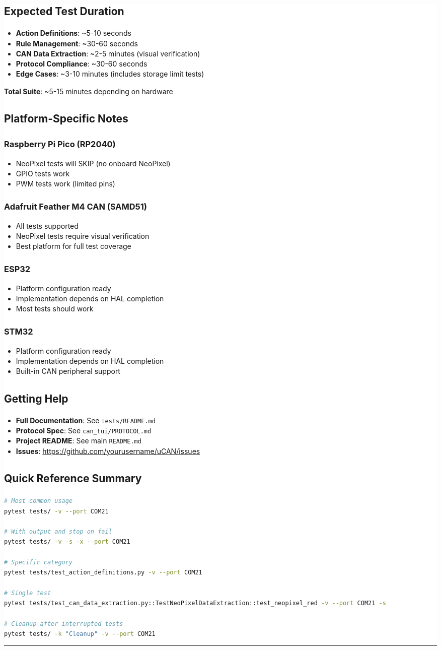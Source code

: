## Expected Test Duration

- **Action Definitions**: ~5-10 seconds
- **Rule Management**: ~30-60 seconds
- **CAN Data Extraction**: ~2-5 minutes (visual verification)
- **Protocol Compliance**: ~30-60 seconds
- **Edge Cases**: ~3-10 minutes (includes storage limit tests)

**Total Suite**: ~5-15 minutes depending on hardware

## Platform-Specific Notes

### Raspberry Pi Pico (RP2040)
- NeoPixel tests will SKIP (no onboard NeoPixel)
- GPIO tests work
- PWM tests work (limited pins)

### Adafruit Feather M4 CAN (SAMD51)
- All tests supported
- NeoPixel tests require visual verification
- Best platform for full test coverage

### ESP32
- Platform configuration ready
- Implementation depends on HAL completion
- Most tests should work

### STM32
- Platform configuration ready
- Implementation depends on HAL completion
- Built-in CAN peripheral support

## Getting Help

- **Full Documentation**: See `tests/README.md`
- **Protocol Spec**: See `can_tui/PROTOCOL.md`
- **Project README**: See main `README.md`
- **Issues**: https://github.com/yourusername/uCAN/issues

## Quick Reference Summary

```bash
# Most common usage
pytest tests/ -v --port COM21

# With output and stop on fail
pytest tests/ -v -s -x --port COM21

# Specific category
pytest tests/test_action_definitions.py -v --port COM21

# Single test
pytest tests/test_can_data_extraction.py::TestNeoPixelDataExtraction::test_neopixel_red -v --port COM21 -s

# Cleanup after interrupted tests
pytest tests/ -k "Cleanup" -v --port COM21
```

---